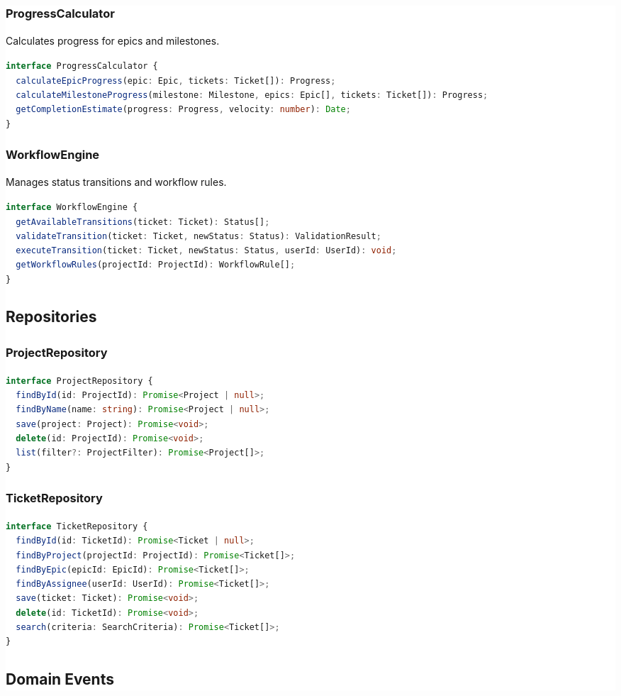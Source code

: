 ### ProgressCalculator
Calculates progress for epics and milestones.

```typescript
interface ProgressCalculator {
  calculateEpicProgress(epic: Epic, tickets: Ticket[]): Progress;
  calculateMilestoneProgress(milestone: Milestone, epics: Epic[], tickets: Ticket[]): Progress;
  getCompletionEstimate(progress: Progress, velocity: number): Date;
}
```

### WorkflowEngine
Manages status transitions and workflow rules.

```typescript
interface WorkflowEngine {
  getAvailableTransitions(ticket: Ticket): Status[];
  validateTransition(ticket: Ticket, newStatus: Status): ValidationResult;
  executeTransition(ticket: Ticket, newStatus: Status, userId: UserId): void;
  getWorkflowRules(projectId: ProjectId): WorkflowRule[];
}
```

## Repositories

### ProjectRepository
```typescript
interface ProjectRepository {
  findById(id: ProjectId): Promise<Project | null>;
  findByName(name: string): Promise<Project | null>;
  save(project: Project): Promise<void>;
  delete(id: ProjectId): Promise<void>;
  list(filter?: ProjectFilter): Promise<Project[]>;
}
```

### TicketRepository
```typescript
interface TicketRepository {
  findById(id: TicketId): Promise<Ticket | null>;
  findByProject(projectId: ProjectId): Promise<Ticket[]>;
  findByEpic(epicId: EpicId): Promise<Ticket[]>;
  findByAssignee(userId: UserId): Promise<Ticket[]>;
  save(ticket: Ticket): Promise<void>;
  delete(id: TicketId): Promise<void>;
  search(criteria: SearchCriteria): Promise<Ticket[]>;
}
```

## Domain Events
